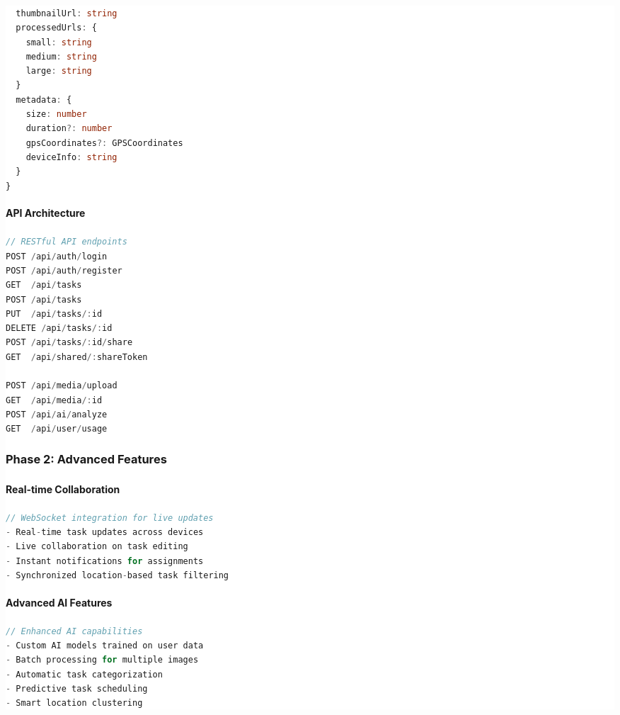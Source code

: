 ```typescript
  thumbnailUrl: string
  processedUrls: {
    small: string
    medium: string
    large: string
  }
  metadata: {
    size: number
    duration?: number
    gpsCoordinates?: GPSCoordinates
    deviceInfo: string
  }
}
```

#### **API Architecture**
```typescript
// RESTful API endpoints
POST /api/auth/login
POST /api/auth/register
GET  /api/tasks
POST /api/tasks
PUT  /api/tasks/:id
DELETE /api/tasks/:id
POST /api/tasks/:id/share
GET  /api/shared/:shareToken

POST /api/media/upload
GET  /api/media/:id
POST /api/ai/analyze
GET  /api/user/usage
```

### **Phase 2: Advanced Features**

#### **Real-time Collaboration**
```typescript
// WebSocket integration for live updates
- Real-time task updates across devices
- Live collaboration on task editing
- Instant notifications for assignments
- Synchronized location-based task filtering
```

#### **Advanced AI Features**
```typescript
// Enhanced AI capabilities
- Custom AI models trained on user data
- Batch processing for multiple images
- Automatic task categorization
- Predictive task scheduling
- Smart location clustering
```
